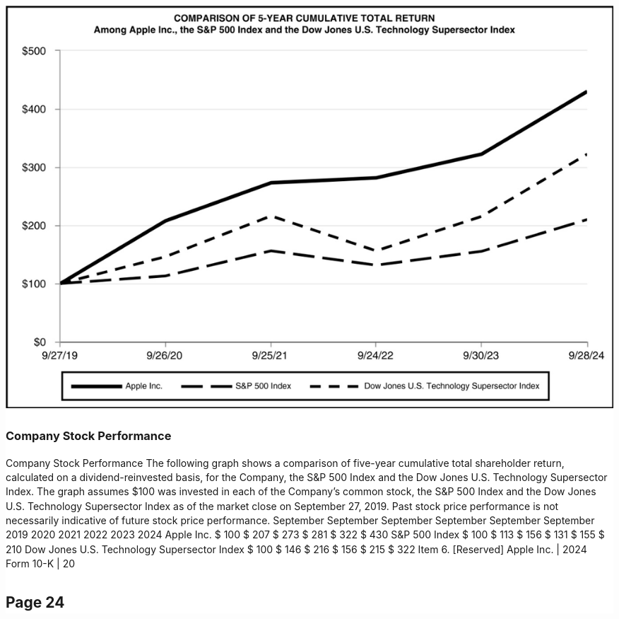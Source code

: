 ![figure](data/parsed/Apple_SEA/figures/page_23/figure_1.png)


### Company Stock Performance

Company Stock Performance The following graph shows a comparison of five-year cumulative total shareholder return, calculated on a dividend-reinvested basis, for the Company, the S&P 500 Index and the Dow Jones U.S. Technology Supersector Index. The graph assumes $100 was invested in each of the Company’s common stock, the S&P 500 Index and the Dow Jones U.S. Technology Supersector Index as of the market close on September 27, 2019. Past stock price performance is not necessarily indicative of future stock price performance. September September September September September September 2019 2020 2021 2022 2023 2024 Apple Inc. $ 100 $ 207 $ 273 $ 281 $ 322 $ 430 S&P 500 Index $ 100 $ 113 $ 156 $ 131 $ 155 $ 210 Dow Jones U.S. Technology Supersector Index $ 100 $ 146 $ 216 $ 156 $ 215 $ 322 Item 6. [Reserved] Apple Inc. | 2024 Form 10-K | 20


## Page 24
